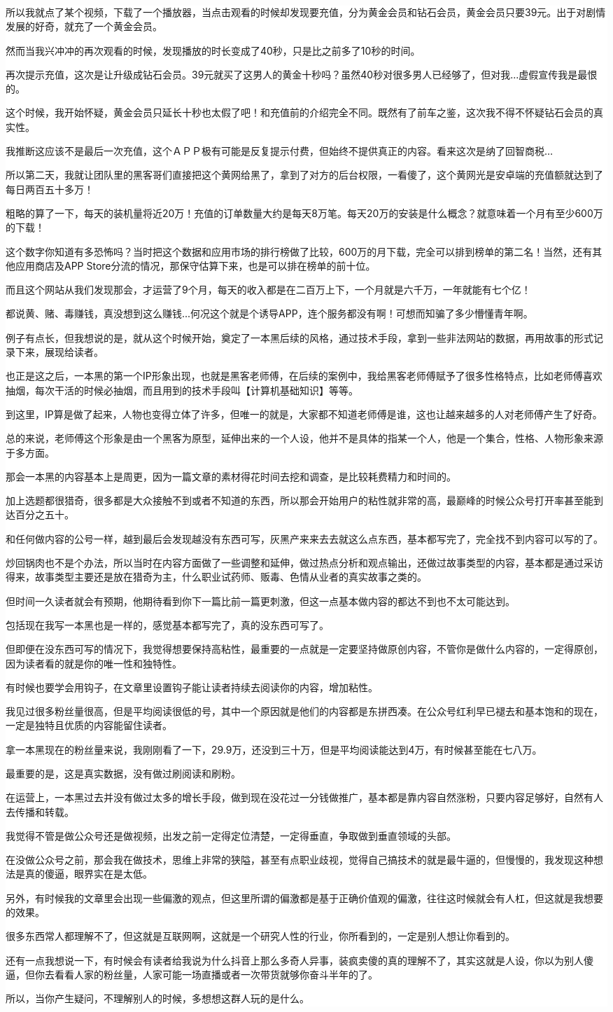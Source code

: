 所以我就点了某个视频，下载了一个播放器，当点击观看的时候却发现要充值，分为黄金会员和钻石会员，黄金会员只要39元。出于对剧情发展的好奇，就充了一个黄金会员。

然而当我兴冲冲的再次观看的时候，发现播放的时长变成了40秒，只是比之前多了10秒的时间。

再次提示充值，这次是让升级成钻石会员。39元就买了这男人的黄金十秒吗？虽然40秒对很多男人已经够了，但对我...虚假宣传我是最恨的。

这个时候，我开始怀疑，黄金会员只延长十秒也太假了吧！和充值前的介绍完全不同。既然有了前车之鉴，这次我不得不怀疑钻石会员的真实性。

我推断这应该不是最后一次充值，这个ＡＰＰ极有可能是反复提示付费，但始终不提供真正的内容。看来这次是纳了回智商税…

所以第二天，我就让团队里的黑客哥们直接把这个黄网给黑了，拿到了对方的后台权限，一看傻了，这个黄网光是安卓端的充值额就达到了每日两百五十多万！

粗略的算了一下，每天的装机量将近20万！充值的订单数量大约是每天8万笔。每天20万的安装是什么概念？就意味着一个月有至少600万的下载！

这个数字你知道有多恐怖吗？当时把这个数据和应用市场的排行榜做了比较，600万的月下载，完全可以排到榜单的第二名！当然，还有其他应用商店及APP Store分流的情况，那保守估算下来，也是可以排在榜单的前十位。

而且这个网站从我们发现那会，才运营了9个月，每天的收入都是在二百万上下，一个月就是六千万，一年就能有七个亿！

都说黄、赌、毒赚钱，真没想到这么赚钱...何况这个就是个诱导APP，连个服务都没有啊！可想而知骗了多少懵懂青年啊。

例子有点长，但我想说的是，就从这个时候开始，奠定了一本黑后续的风格，通过技术手段，拿到一些非法网站的数据，再用故事的形式记录下来，展现给读者。

也正是这之后，一本黑的第一个IP形象出现，也就是黑客老师傅，在后续的案例中，我给黑客老师傅赋予了很多性格特点，比如老师傅喜欢抽烟，每次干活的时候必抽烟，而且用到的技术手段叫【计算机基础知识】等等。

到这里，IP算是做了起来，人物也变得立体了许多，但唯一的就是，大家都不知道老师傅是谁，这也让越来越多的人对老师傅产生了好奇。

总的来说，老师傅这个形象是由一个黑客为原型，延伸出来的一个人设，他并不是具体的指某一个人，他是一个集合，性格、人物形象来源于多方面。

那会一本黑的内容基本上是周更，因为一篇文章的素材得花时间去挖和调查，是比较耗费精力和时间的。

加上选题都很猎奇，很多都是大众接触不到或者不知道的东西，所以那会开始用户的粘性就非常的高，最巅峰的时候公众号打开率甚至能到达百分之五十。

和任何做内容的公号一样，越到最后会发现越没有东西可写，灰黑产来来去去就这么点东西，基本都写完了，完全找不到内容可以写的了。

炒回锅肉也不是个办法，所以当时在内容方面做了一些调整和延伸，做过热点分析和观点输出，还做过故事类型的内容，基本都是通过采访得来，故事类型主要还是放在猎奇为主，什么职业试药师、贩毒、色情从业者的真实故事之类的。

但时间一久读者就会有预期，他期待看到你下一篇比前一篇更刺激，但这一点基本做内容的都达不到也不太可能达到。

包括现在我写一本黑也是一样的，感觉基本都写完了，真的没东西可写了。

但即便在没东西可写的情况下，我觉得想要保持高粘性，最重要的一点就是一定要坚持做原创内容，不管你是做什么内容的，一定得原创，因为读者看的就是你的唯一性和独特性。

有时候也要学会用钩子，在文章里设置钩子能让读者持续去阅读你的内容，增加粘性。

我见过很多粉丝量很高，但是平均阅读很低的号，其中一个原因就是他们的内容都是东拼西凑。在公众号红利早已褪去和基本饱和的现在，一定是独特且优质的内容能留住读者。

拿一本黑现在的粉丝量来说，我刚刚看了一下，29.9万，还没到三十万，但是平均阅读能达到4万，有时候甚至能在七八万。

最重要的是，这是真实数据，没有做过刷阅读和刷粉。

在运营上，一本黑过去并没有做过太多的增长手段，做到现在没花过一分钱做推广，基本都是靠内容自然涨粉，只要内容足够好，自然有人去传播和转载。

我觉得不管是做公众号还是做视频，出发之前一定得定位清楚，一定得垂直，争取做到垂直领域的头部。

在没做公众号之前，那会我在做技术，思维上非常的狭隘，甚至有点职业歧视，觉得自己搞技术的就是最牛逼的，但慢慢的，我发现这种想法是真的傻逼，眼界实在是太低。

另外，有时候我的文章里会出现一些偏激的观点，但这里所谓的偏激都是基于正确价值观的偏激，往往这时候就会有人杠，但这就是我想要的效果。

很多东西常人都理解不了，但这就是互联网啊，这就是一个研究人性的行业，你所看到的，一定是别人想让你看到的。

还有一点我想说一下，有时候会有读者给我说为什么抖音上那么多奇人异事，装疯卖傻的真的理解不了，其实这就是人设，你以为别人傻逼，但你去看看人家的粉丝量，人家可能一场直播或者一次带货就够你奋斗半年的了。

所以，当你产生疑问，不理解别人的时候，多想想这群人玩的是什么。
